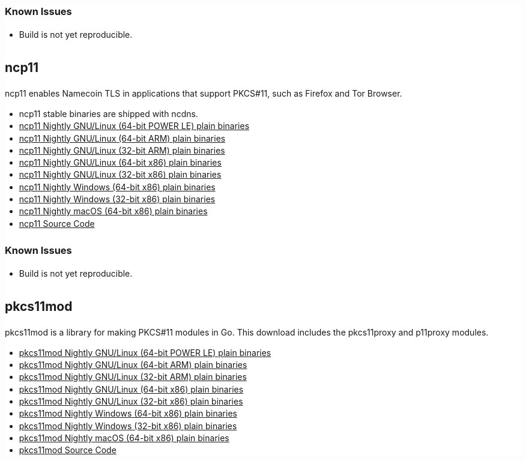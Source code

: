 ### Known Issues

* Build is not yet reproducible.

## ncp11

ncp11 enables Namecoin TLS in applications that support PKCS#11, such as Firefox and Tor Browser.

* ncp11 stable binaries are shipped with ncdns.
* [ncp11 Nightly GNU/Linux (64-bit POWER LE) plain binaries](https://api.cirrus-ci.com/v1/artifact/github/namecoin/ncp11/Compile%20Go%20latest%20linux%20ppc64le/binaries/dist/ncp11.tar.gz)
* [ncp11 Nightly GNU/Linux (64-bit ARM) plain binaries](https://api.cirrus-ci.com/v1/artifact/github/namecoin/ncp11/Compile%20Go%20latest%20linux%20arm64/binaries/dist/ncp11.tar.gz)
* [ncp11 Nightly GNU/Linux (32-bit ARM) plain binaries](https://api.cirrus-ci.com/v1/artifact/github/namecoin/ncp11/Compile%20Go%20latest%20linux%20arm/binaries/dist/ncp11.tar.gz)
* [ncp11 Nightly GNU/Linux (64-bit x86) plain binaries](https://api.cirrus-ci.com/v1/artifact/github/namecoin/ncp11/Compile%20Go%20latest%20linux%20amd64/binaries/dist/ncp11.tar.gz)
* [ncp11 Nightly GNU/Linux (32-bit x86) plain binaries](https://api.cirrus-ci.com/v1/artifact/github/namecoin/ncp11/Compile%20Go%20latest%20linux%20386/binaries/dist/ncp11.tar.gz)
* [ncp11 Nightly Windows (64-bit x86) plain binaries](https://api.cirrus-ci.com/v1/artifact/github/namecoin/ncp11/Compile%20Go%20latest%20windows%20amd64/binaries/dist/ncp11.tar.gz)
* [ncp11 Nightly Windows (32-bit x86) plain binaries](https://api.cirrus-ci.com/v1/artifact/github/namecoin/ncp11/Compile%20Go%20latest%20windows%20386/binaries/dist/ncp11.tar.gz)
* [ncp11 Nightly macOS (64-bit x86) plain binaries](https://api.cirrus-ci.com/v1/artifact/github/namecoin/ncp11/Compile%20Go%20latest%20darwin%20amd64/binaries/dist/ncp11.tar.gz)
* [ncp11 Source Code](https://github.com/namecoin/ncp11)

### Known Issues

* Build is not yet reproducible.

## pkcs11mod

pkcs11mod is a library for making PKCS#11 modules in Go.  This download includes the pkcs11proxy and p11proxy modules.

* [pkcs11mod Nightly GNU/Linux (64-bit POWER LE) plain binaries](https://api.cirrus-ci.com/v1/artifact/github/namecoin/pkcs11mod/Compile%20Go%20latest%20linux%20ppc64le/binaries/dist/pkcs11mod.tar.gz)
* [pkcs11mod Nightly GNU/Linux (64-bit ARM) plain binaries](https://api.cirrus-ci.com/v1/artifact/github/namecoin/pkcs11mod/Compile%20Go%20latest%20linux%20arm64/binaries/dist/pkcs11mod.tar.gz)
* [pkcs11mod Nightly GNU/Linux (32-bit ARM) plain binaries](https://api.cirrus-ci.com/v1/artifact/github/namecoin/pkcs11mod/Compile%20Go%20latest%20linux%20arm/binaries/dist/pkcs11mod.tar.gz)
* [pkcs11mod Nightly GNU/Linux (64-bit x86) plain binaries](https://api.cirrus-ci.com/v1/artifact/github/namecoin/pkcs11mod/Compile%20Go%20latest%20linux%20amd64/binaries/dist/pkcs11mod.tar.gz)
* [pkcs11mod Nightly GNU/Linux (32-bit x86) plain binaries](https://api.cirrus-ci.com/v1/artifact/github/namecoin/pkcs11mod/Compile%20Go%20latest%20linux%20386/binaries/dist/pkcs11mod.tar.gz)
* [pkcs11mod Nightly Windows (64-bit x86) plain binaries](https://api.cirrus-ci.com/v1/artifact/github/namecoin/pkcs11mod/Compile%20Go%20latest%20windows%20amd64/binaries/dist/pkcs11mod.tar.gz)
* [pkcs11mod Nightly Windows (32-bit x86) plain binaries](https://api.cirrus-ci.com/v1/artifact/github/namecoin/pkcs11mod/Compile%20Go%20latest%20windows%20386/binaries/dist/pkcs11mod.tar.gz)
* [pkcs11mod Nightly macOS (64-bit x86) plain binaries](https://api.cirrus-ci.com/v1/artifact/github/namecoin/pkcs11mod/Compile%20Go%20latest%20darwin%20amd64/binaries/dist/pkcs11mod.tar.gz)
* [pkcs11mod Source Code](https://github.com/namecoin/pkcs11mod)
